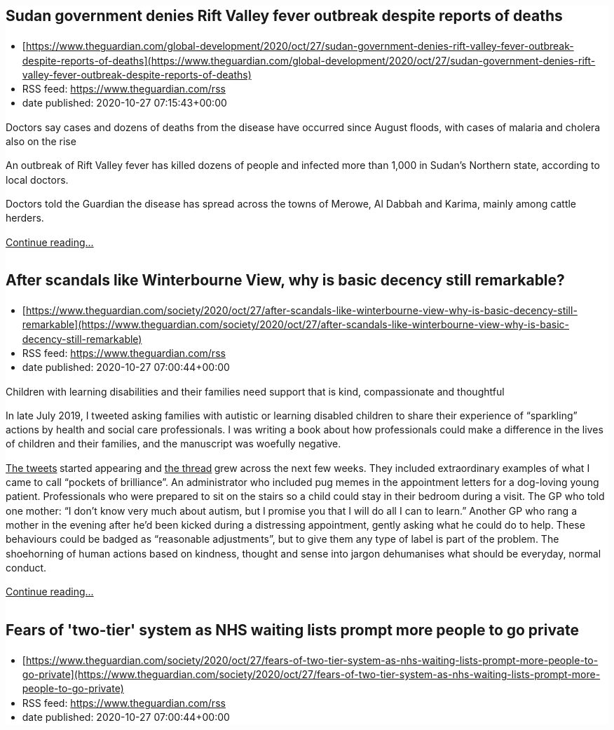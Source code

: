 ## Sudan government denies Rift Valley fever outbreak despite reports of deaths
 - [https://www.theguardian.com/global-development/2020/oct/27/sudan-government-denies-rift-valley-fever-outbreak-despite-reports-of-deaths](https://www.theguardian.com/global-development/2020/oct/27/sudan-government-denies-rift-valley-fever-outbreak-despite-reports-of-deaths)
 - RSS feed: https://www.theguardian.com/rss
 - date published: 2020-10-27 07:15:43+00:00

<p>Doctors say cases and dozens of deaths from the disease have occurred since August floods, with cases of malaria and cholera also on the rise</p><p>An outbreak of Rift Valley fever has killed dozens of people and infected more than 1,000 in Sudan’s Northern state, according to local doctors.</p><p>Doctors told the Guardian the disease has spread across the towns of Merowe, Al Dabbah and Karima, mainly among cattle herders.</p> <a href="https://www.theguardian.com/global-development/2020/oct/27/sudan-government-denies-rift-valley-fever-outbreak-despite-reports-of-deaths">Continue reading...</a>

## After scandals like Winterbourne View, why is basic decency still remarkable?
 - [https://www.theguardian.com/society/2020/oct/27/after-scandals-like-winterbourne-view-why-is-basic-decency-still-remarkable](https://www.theguardian.com/society/2020/oct/27/after-scandals-like-winterbourne-view-why-is-basic-decency-still-remarkable)
 - RSS feed: https://www.theguardian.com/rss
 - date published: 2020-10-27 07:00:44+00:00

<p>Children with learning disabilities and their families need support that is kind, compassionate and thoughtful</p><p>In late July 2019, I tweeted asking families with autistic or learning disabled children to share their experience of “sparkling” actions by health and social care professionals. I was writing a book about how professionals could make a difference in the lives of children and their families, and the manuscript was woefully negative.</p><p><a href="https://twitter.com/emmadimps/status/1156484743896162304?s=20">The tweets</a><strong> </strong>started appearing and <a href="https://twitter.com/sarasiobhan/status/1156278091150479360?s=20">the thread</a><strong> </strong>grew across the next few weeks. They included extraordinary examples of what I came to call “pockets of brilliance”. An administrator who included pug memes in the appointment letters for a dog-loving young patient. Professionals who were prepared to sit on the stairs so a child could stay in their bedroom during a visit. The GP who told one mother: “I don’t know very much about autism, but I promise you that I will do all I can to learn.” Another GP who rang a mother in the evening after he’d been kicked during a distressing appointment, gently asking what he could do to help. These behaviours could be badged as “reasonable adjustments”, but to give them any type of label is part of the problem. The shoehorning of human actions based on kindness, thought and sense into jargon dehumanises what should be everyday, normal conduct.</p> <a href="https://www.theguardian.com/society/2020/oct/27/after-scandals-like-winterbourne-view-why-is-basic-decency-still-remarkable">Continue reading...</a>

## Fears of 'two-tier' system as NHS waiting lists prompt more people to go private
 - [https://www.theguardian.com/society/2020/oct/27/fears-of-two-tier-system-as-nhs-waiting-lists-prompt-more-people-to-go-private](https://www.theguardian.com/society/2020/oct/27/fears-of-two-tier-system-as-nhs-waiting-lists-prompt-more-people-to-go-private)
 - RSS feed: https://www.theguardian.com/rss
 - date published: 2020-10-27 07:00:44+00:00

